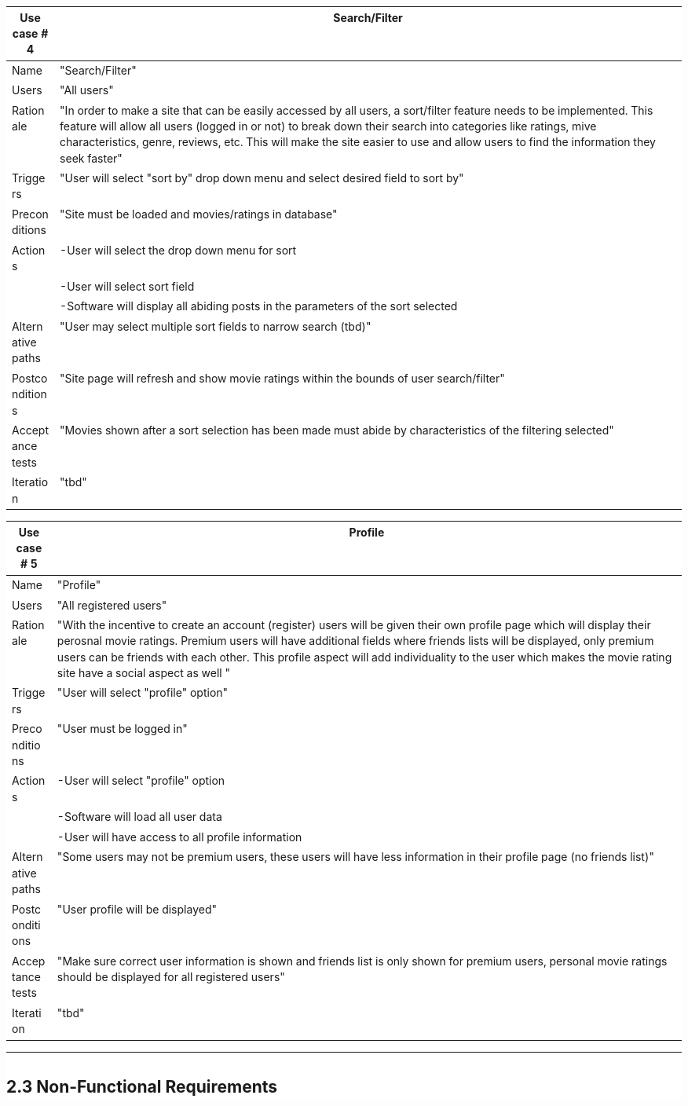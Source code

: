 
| Use case # 4      | Search/Filter  |
| ------------------ |--|
| Name              | "Search/Filter"  |
| Users             | "All users"  |
| Rationale         | "In order to make a site that can be easily accessed by all users, a sort/filter feature needs to be implemented. This feature will allow all users (logged in or not) to break down their search into categories like ratings, mive characteristics, genre, reviews, etc. This will make the site easier to use and allow users to find the information they seek faster"  |
| Triggers          | "User will select "sort by" drop down menu and select desired field to sort by"  |
| Preconditions     | "Site must be loaded and movies/ratings in database"  |
| Actions           | -User will select the drop down menu for sort  |
|                   | -User will select sort field  |
|                   | -Software will display all abiding posts in the parameters of the sort selected  |
| Alternative paths | "User may select multiple sort fields to narrow search (tbd)"  |
| Postconditions    | "Site page will refresh and show movie ratings within the bounds of user search/filter"  |
| Acceptance tests  | "Movies shown after a sort selection has been made must abide by characteristics of the filtering selected"  |
| Iteration         | "tbd"  |


 | Use case # 5      | Profile  |
| ------------------ |--|
| Name              | "Profile"  |
| Users             | "All registered users"  |
| Rationale         | "With the incentive to create an account (register) users will be given their own profile page which will display their perosnal movie ratings. Premium users will have additional fields where friends lists will be displayed, only premium users can be friends with each other. This profile aspect will add individuality to the user which makes the movie rating site have a social aspect as well "  |
| Triggers          | "User will select "profile" option"  |
| Preconditions     | "User must be logged in"  |
| Actions           | -User will select "profile" option
|                   | -Software will load all user data  |
|                   | -User will have access to all profile information |
| Alternative paths | "Some users may not be premium users, these users will have less information in their profile page (no friends list)"  |
| Postconditions    | "User profile will be displayed"  |
| Acceptance tests  | "Make sure correct user information is shown and friends list is only shown for premium users, personal movie ratings should be displayed for all registered users"  |
| Iteration         | "tbd"  | 


----
## 2.3 Non-Functional Requirements

